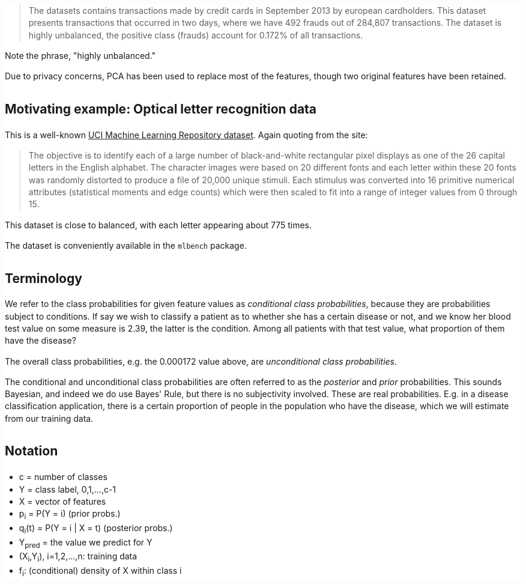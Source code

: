 > The datasets contains transactions made by credit cards in September
> 2013 by european cardholders. This dataset presents transactions that
> occurred in two days, where we have 492 frauds out of 284,807
> transactions. The dataset is highly unbalanced, the positive class
> (frauds) account for 0.172% of all transactions.

Note the phrase, "highly unbalanced."

Due to privacy concerns, PCA has been used to replace most of the
features,  though two original features have been retained.

## Motivating example:  Optical letter recognition data

This is a well-known
[UCI Machine Learning Repository dataset](https://archive.ics.uci.edu/ml/datasets/Letter+Recognition).  Again quoting from the site:

> The objective is to identify each of a large number of black-and-white
> rectangular pixel displays as one of the 26 capital letters in the
> English alphabet. The character images were based on 20 different fonts
> and each letter within these 20 fonts was randomly distorted to produce
> a file of 20,000 unique stimuli. Each stimulus was converted into 16
> primitive numerical attributes (statistical moments and edge counts)
> which were then scaled to fit into a range of integer values from 0
> through 15. 

This dataset is close to balanced, with each letter appearing about 775
times.

The dataset is conveniently available in the `mlbench` package.

## Terminology 

We refer to the class probabilities for given feature
values as *conditional class probabilities*, because they are
probabilities subject to conditions.  If say we wish to classify a
patient as to whether she has a certain disease or not, and we know her
blood test value on some measure is 2.39, the latter is the condition.
Among all patients with that test value, what proportion of them have
the disease?

The overall class probabilities, e.g. the 0.000172 value above, are
*unconditional class probabilities*.

The conditional and unconditional class probabilities are often referred
to as the *posterior* and *prior* probabilities.  This sounds Bayesian,
and indeed we do use Bayes' Rule, but there is no subjectivity involved.
These are real probabilities.  E.g. in a disease classification
application, there is a certain proportion of people in the population
who have the disease, which we will estimate from our training data.

## Notation

* c = number of classes
* Y = class label, 0,1,...,c-1
* X = vector of features
* p<sub>i</sub> = P(Y = i) (prior probs.)
* q<sub>i</sub>(t) = P(Y = i | X = t) (posterior probs.)
* Y<sub>pred</sub> = the value we predict for Y
* (X<sub>i</sub>,Y<sub>i</sub>), i=1,2,...,n: training data
* f<sub>i</sub>: (conditional) density of X within class i
